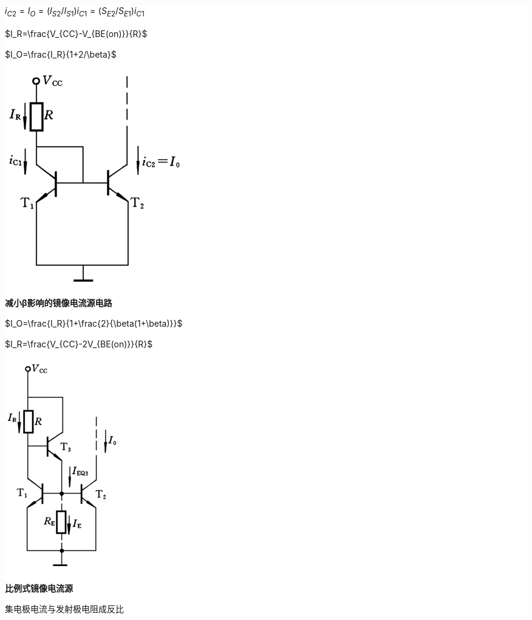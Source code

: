 $i_{C2}=I_O=(I_{S2}/I_{S1})i_{C1}=(S_{E2}/S_{E1})i_{C1}$

$I_R=\frac{V_{CC}-V_{BE(on)}}{R}$

$I_O=\frac{I_R}{1+2/\beta}$

![](4/21.png)

**减小β影响的镜像电流源电路**

$I_O=\frac{I_R}{1+\frac{2}{\beta(1+\beta)}}$

$I_R=\frac{V_{CC}-2V_{BE(on)}}{R}$

![](4/22.png)

**比例式镜像电流源**

集电极电流与发射极电阻成反比
